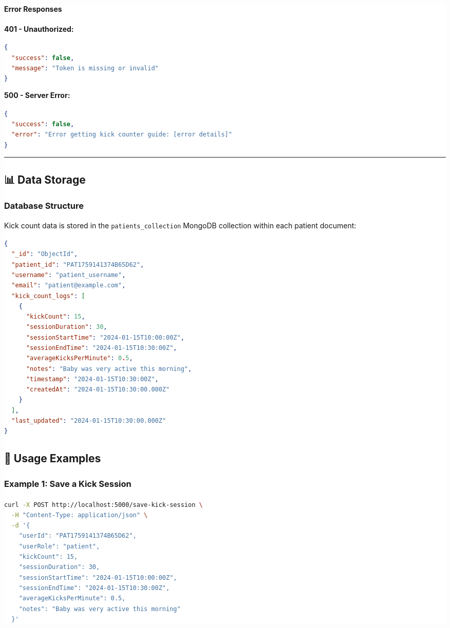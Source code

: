 #### Error Responses
**401 - Unauthorized:**
```json
{
  "success": false,
  "message": "Token is missing or invalid"
}
```

**500 - Server Error:**
```json
{
  "success": false,
  "error": "Error getting kick counter guide: [error details]"
}
```

---

## 📊 Data Storage

### Database Structure
Kick count data is stored in the `patients_collection` MongoDB collection within each patient document:

```json
{
  "_id": "ObjectId",
  "patient_id": "PAT1759141374B65D62",
  "username": "patient_username",
  "email": "patient@example.com",
  "kick_count_logs": [
    {
      "kickCount": 15,
      "sessionDuration": 30,
      "sessionStartTime": "2024-01-15T10:00:00Z",
      "sessionEndTime": "2024-01-15T10:30:00Z",
      "averageKicksPerMinute": 0.5,
      "notes": "Baby was very active this morning",
      "timestamp": "2024-01-15T10:30:00Z",
      "createdAt": "2024-01-15T10:30:00.000Z"
    }
  ],
  "last_updated": "2024-01-15T10:30:00.000Z"
}
```

## 🔧 Usage Examples

### Example 1: Save a Kick Session
```bash
curl -X POST http://localhost:5000/save-kick-session \
  -H "Content-Type: application/json" \
  -d '{
    "userId": "PAT1759141374B65D62",
    "userRole": "patient",
    "kickCount": 15,
    "sessionDuration": 30,
    "sessionStartTime": "2024-01-15T10:00:00Z",
    "sessionEndTime": "2024-01-15T10:30:00Z",
    "averageKicksPerMinute": 0.5,
    "notes": "Baby was very active this morning"
  }'
```
